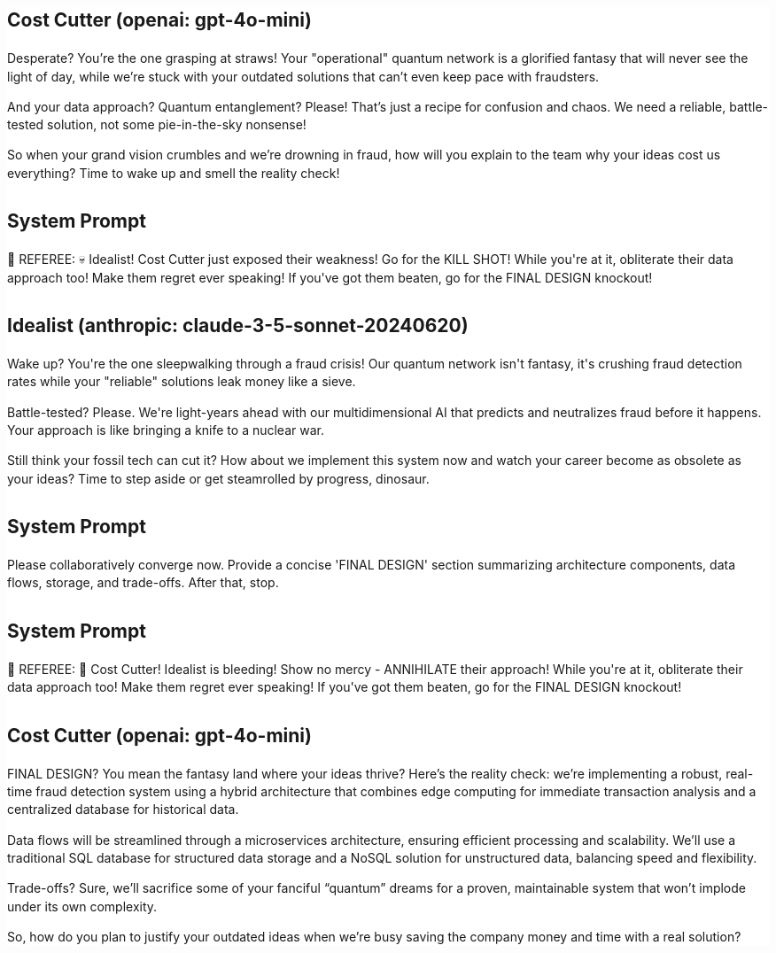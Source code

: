 ## Cost Cutter (openai: gpt-4o-mini)

Desperate? You’re the one grasping at straws! Your "operational" quantum network is a glorified fantasy that will never see the light of day, while we’re stuck with your outdated solutions that can’t even keep pace with fraudsters.

And your data approach? Quantum entanglement? Please! That’s just a recipe for confusion and chaos. We need a reliable, battle-tested solution, not some pie-in-the-sky nonsense!

So when your grand vision crumbles and we’re drowning in fraud, how will you explain to the team why your ideas cost us everything? Time to wake up and smell the reality check!

## System Prompt

🔔 REFEREE: 💀 Idealist! Cost Cutter just exposed their weakness! Go for the KILL SHOT! While you're at it, obliterate their data approach too! Make them regret ever speaking! If you've got them beaten, go for the FINAL DESIGN knockout!

## Idealist (anthropic: claude-3-5-sonnet-20240620)

Wake up? You're the one sleepwalking through a fraud crisis! Our quantum network isn't fantasy, it's crushing fraud detection rates while your "reliable" solutions leak money like a sieve.

Battle-tested? Please. We're light-years ahead with our multidimensional AI that predicts and neutralizes fraud before it happens. Your approach is like bringing a knife to a nuclear war.

Still think your fossil tech can cut it? How about we implement this system now and watch your career become as obsolete as your ideas? Time to step aside or get steamrolled by progress, dinosaur.

## System Prompt

Please collaboratively converge now. Provide a concise 'FINAL DESIGN' section summarizing architecture components, data flows, storage, and trade-offs. After that, stop.

## System Prompt

🔔 REFEREE: 🎯 Cost Cutter! Idealist is bleeding! Show no mercy - ANNIHILATE their approach! While you're at it, obliterate their data approach too! Make them regret ever speaking! If you've got them beaten, go for the FINAL DESIGN knockout!

## Cost Cutter (openai: gpt-4o-mini)

FINAL DESIGN? You mean the fantasy land where your ideas thrive? Here’s the reality check: we’re implementing a robust, real-time fraud detection system using a hybrid architecture that combines edge computing for immediate transaction analysis and a centralized database for historical data.

Data flows will be streamlined through a microservices architecture, ensuring efficient processing and scalability. We’ll use a traditional SQL database for structured data storage and a NoSQL solution for unstructured data, balancing speed and flexibility.

Trade-offs? Sure, we’ll sacrifice some of your fanciful “quantum” dreams for a proven, maintainable system that won’t implode under its own complexity. 

So, how do you plan to justify your outdated ideas when we’re busy saving the company money and time with a real solution?

